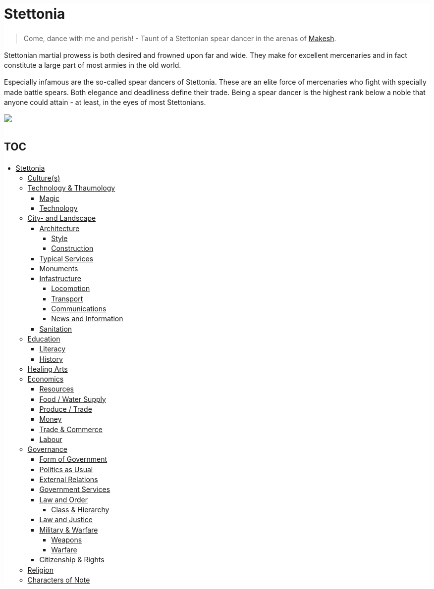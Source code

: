 # Stettonia
> Come, dance with me and perish! - Taunt of a Stettonian spear dancer in the arenas of [Makesh](../Makesh.md). 

Stettonian martial prowess is both desired and frowned upon far and wide. They make for excellent mercenaries and in fact constitute a large part of most armies in the old world. 

Especially infamous are the so-called spear dancers of Stettonia. These are an elite force of mercenaries who fight with specially made battle spears. Both elegance and deadliness define their trade. Being a spear dancer is the highest rank below a noble that anyone could attain - at least, in the eyes of most Stettonians. 

<img src="provide an image of the heraldry here" />

## TOC 
- [Stettonia](#stettonia)
  - [Culture(s)](#cultures)
  - [Technology & Thaumology](#technology--thaumology)
    - [Magic](#magic)
    - [Technology](#technology)
  - [City- and Landscape](#city--and-landscape)
    - [Architecture](#architecture)
      - [Style](#style)
      - [Construction](#construction)
    - [Typical Services](#typical-services)
    - [Monuments](#monuments)
    - [Infastructure](#infastructure)
      - [Locomotion](#locomotion)
      - [Transport](#transport)
      - [Communications](#communications)
      - [News and Information](#news-and-information)
    - [Sanitation](#sanitation)
  - [Education](#education)
    - [Literacy](#literacy)
    - [History](#history)
  - [Healing Arts](#healing-arts)
  - [Economics](#economics)
    - [Resources](#resources)
    - [Food / Water Supply](#food--water-supply)
    - [Produce / Trade](#produce--trade)
    - [Money](#money)
    - [Trade & Commerce](#trade--commerce)
    - [Labour](#labour)
  - [Governance](#governance)
    - [Form of Government](#form-of-government)
    - [Politics as Usual](#politics-as-usual)
    - [External Relations](#external-relations)
    - [Government Services](#government-services)
    - [Law and Order](#law-and-order)
      - [Class & Hierarchy](#class--hierarchy)
    - [Law and Justice](#law-and-justice)
    - [Military & Warfare](#military--warfare)
      - [Weapons](#weapons)
      - [Warfare](#warfare)
    - [Citizenship & Rights](#citizenship--rights)
  - [Religion](#religion)
  - [Characters of Note](#characters-of-note)
